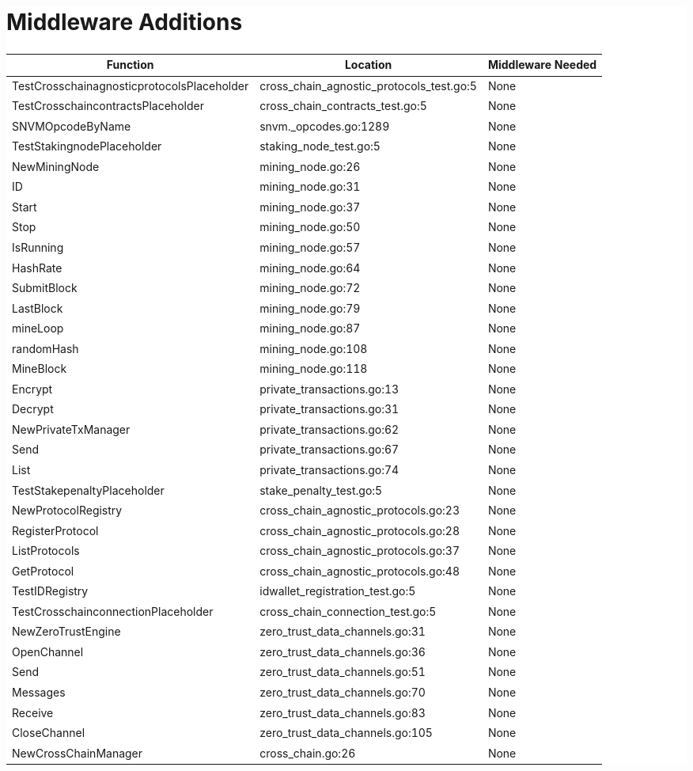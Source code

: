# Middleware Additions

| Function | Location | Middleware Needed |
| --- | --- | --- |
| TestCrosschainagnosticprotocolsPlaceholder | cross_chain_agnostic_protocols_test.go:5 | None |
| TestCrosschaincontractsPlaceholder | cross_chain_contracts_test.go:5 | None |
| SNVMOpcodeByName | snvm._opcodes.go:1289 | None |
| TestStakingnodePlaceholder | staking_node_test.go:5 | None |
| NewMiningNode | mining_node.go:26 | None |
| ID | mining_node.go:31 | None |
| Start | mining_node.go:37 | None |
| Stop | mining_node.go:50 | None |
| IsRunning | mining_node.go:57 | None |
| HashRate | mining_node.go:64 | None |
| SubmitBlock | mining_node.go:72 | None |
| LastBlock | mining_node.go:79 | None |
| mineLoop | mining_node.go:87 | None |
| randomHash | mining_node.go:108 | None |
| MineBlock | mining_node.go:118 | None |
| Encrypt | private_transactions.go:13 | None |
| Decrypt | private_transactions.go:31 | None |
| NewPrivateTxManager | private_transactions.go:62 | None |
| Send | private_transactions.go:67 | None |
| List | private_transactions.go:74 | None |
| TestStakepenaltyPlaceholder | stake_penalty_test.go:5 | None |
| NewProtocolRegistry | cross_chain_agnostic_protocols.go:23 | None |
| RegisterProtocol | cross_chain_agnostic_protocols.go:28 | None |
| ListProtocols | cross_chain_agnostic_protocols.go:37 | None |
| GetProtocol | cross_chain_agnostic_protocols.go:48 | None |
| TestIDRegistry | idwallet_registration_test.go:5 | None |
| TestCrosschainconnectionPlaceholder | cross_chain_connection_test.go:5 | None |
| NewZeroTrustEngine | zero_trust_data_channels.go:31 | None |
| OpenChannel | zero_trust_data_channels.go:36 | None |
| Send | zero_trust_data_channels.go:51 | None |
| Messages | zero_trust_data_channels.go:70 | None |
| Receive | zero_trust_data_channels.go:83 | None |
| CloseChannel | zero_trust_data_channels.go:105 | None |
| NewCrossChainManager | cross_chain.go:26 | None |